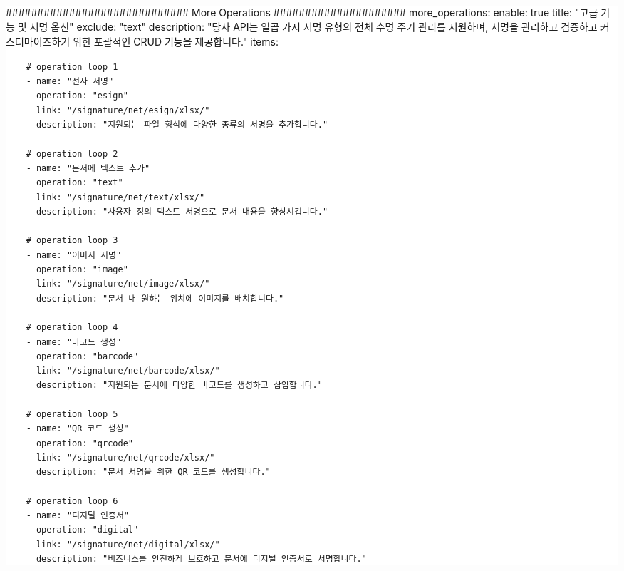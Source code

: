 
############################# More Operations #####################
more_operations:
    enable: true
    title: "고급 기능 및 서명 옵션"
    exclude: "text"
    description: "당사 API는 일곱 가지 서명 유형의 전체 수명 주기 관리를 지원하며, 서명을 관리하고 검증하고 커스터마이즈하기 위한 포괄적인 CRUD 기능을 제공합니다."
    items: 
          
        # operation loop 1
        - name: "전자 서명"
          operation: "esign"
          link: "/signature/net/esign/xlsx/"
          description: "지원되는 파일 형식에 다양한 종류의 서명을 추가합니다."

        # operation loop 2
        - name: "문서에 텍스트 추가"
          operation: "text"
          link: "/signature/net/text/xlsx/"
          description: "사용자 정의 텍스트 서명으로 문서 내용을 향상시킵니다."

        # operation loop 3
        - name: "이미지 서명"
          operation: "image"
          link: "/signature/net/image/xlsx/"
          description: "문서 내 원하는 위치에 이미지를 배치합니다."

        # operation loop 4
        - name: "바코드 생성"
          operation: "barcode"
          link: "/signature/net/barcode/xlsx/"
          description: "지원되는 문서에 다양한 바코드를 생성하고 삽입합니다."

        # operation loop 5
        - name: "QR 코드 생성"
          operation: "qrcode"
          link: "/signature/net/qrcode/xlsx/"
          description: "문서 서명을 위한 QR 코드를 생성합니다."
          
        # operation loop 6
        - name: "디지털 인증서"
          operation: "digital"
          link: "/signature/net/digital/xlsx/"
          description: "비즈니스를 안전하게 보호하고 문서에 디지털 인증서로 서명합니다."
